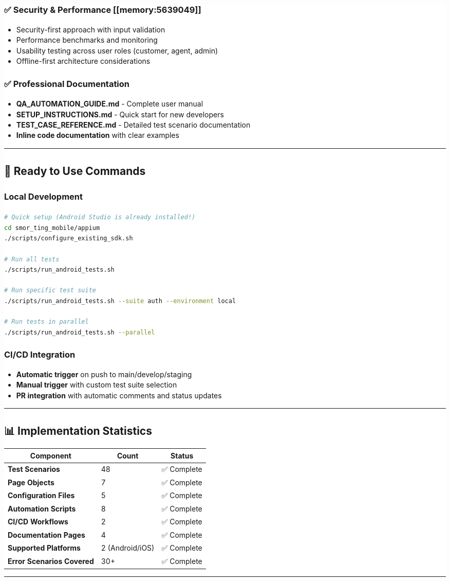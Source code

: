 ### ✅ **Security & Performance** [[memory:5639049]]
- Security-first approach with input validation
- Performance benchmarks and monitoring
- Usability testing across user roles (customer, agent, admin)
- Offline-first architecture considerations

### ✅ **Professional Documentation**
- **QA_AUTOMATION_GUIDE.md** - Complete user manual
- **SETUP_INSTRUCTIONS.md** - Quick start for new developers
- **TEST_CASE_REFERENCE.md** - Detailed test scenario documentation
- **Inline code documentation** with clear examples

---

## 🚀 Ready to Use Commands

### **Local Development**
```bash
# Quick setup (Android Studio is already installed!)
cd smor_ting_mobile/appium
./scripts/configure_existing_sdk.sh

# Run all tests
./scripts/run_android_tests.sh

# Run specific test suite
./scripts/run_android_tests.sh --suite auth --environment local

# Run tests in parallel
./scripts/run_android_tests.sh --parallel
```

### **CI/CD Integration**
- **Automatic trigger** on push to main/develop/staging
- **Manual trigger** with custom test suite selection
- **PR integration** with automatic comments and status updates

---

## 📊 Implementation Statistics

| Component | Count | Status |
|-----------|-------|--------|
| **Test Scenarios** | 48 | ✅ Complete |
| **Page Objects** | 7 | ✅ Complete |
| **Configuration Files** | 5 | ✅ Complete |
| **Automation Scripts** | 8 | ✅ Complete |
| **CI/CD Workflows** | 2 | ✅ Complete |
| **Documentation Pages** | 4 | ✅ Complete |
| **Supported Platforms** | 2 (Android/iOS) | ✅ Complete |
| **Error Scenarios Covered** | 30+ | ✅ Complete |

---